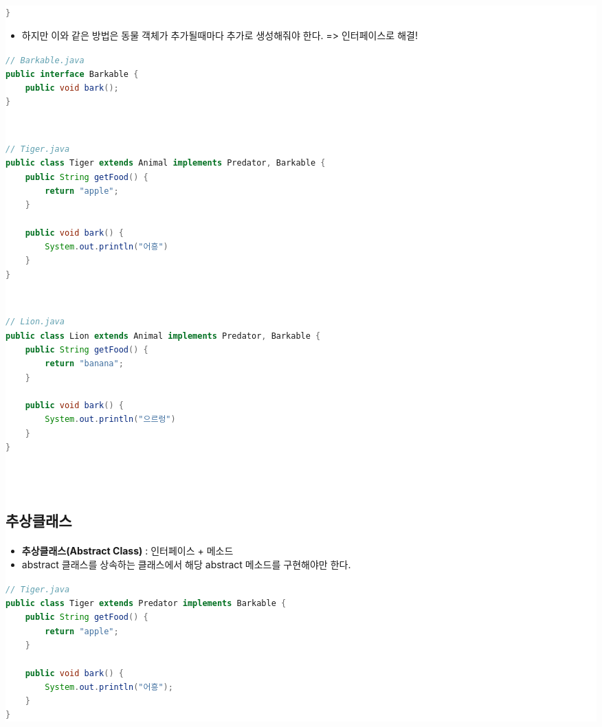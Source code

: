 ```java
}
```

- 하지만 이와 같은 방법은 동물 객체가 추가될때마다 추가로 생성해줘야 한다. => 인터페이스로 해결!

```java
// Barkable.java
public interface Barkable {
    public void bark();
}
```

<br>

```java
// Tiger.java
public class Tiger extends Animal implements Predator, Barkable {
    public String getFood() {
        return "apple";
    }

    public void bark() {
        System.out.println("어흥")
    }
}
```

<br>

```java
// Lion.java
public class Lion extends Animal implements Predator, Barkable {
    public String getFood() {
        return "banana";
    }

    public void bark() {
        System.out.println("으르렁")
    }
}
```

<br>
<br>

## 추상클래스

- **추상클래스(Abstract Class)** : 인터페이스 + 메소드
- abstract 클래스를 상속하는 클래스에서 해당 abstract 메소드를 구현해야만 한다.

```java
// Tiger.java
public class Tiger extends Predator implements Barkable {
    public String getFood() {
        return "apple";
    }

    public void bark() {
        System.out.println("어흥");
    }
}
```
